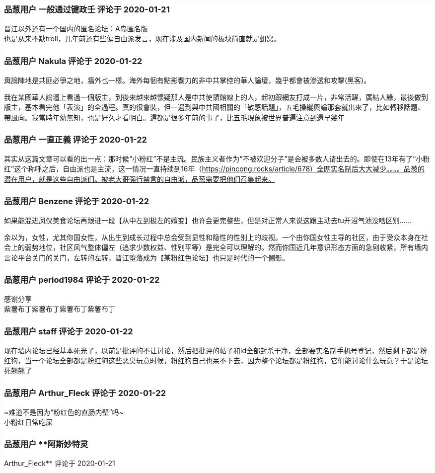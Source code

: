 
            
### 品葱用户 **一般通过键政壬** 评论于 2020-01-21
        
晋江以外还有一个国内的匿名论坛：A岛匿名版  
也是从来不缺troll，几年前还有些偏自由派发言，现在涉及国内新闻的板块简直就是蛆窝。
        


            
### 品葱用户 **Nakula** 评论于 2020-01-22
        
輿論陣地是共匪必爭之地，牆外也一樣。海外每個有點影響力的非中共掌控的華人論壇，幾乎都會被滲透和攻擊(黑客)。  
  
我在某國華人論壇上看過一個版主，到後來越來越懷疑那人是中共使領館線上的人，起初跟網友打成一片，非常活躍，廣結人緣，最後做到版主，基本看完他「表演」的全過程。真的很會裝，但一遇到與中共國相關的「敏感話題」，五毛操縱輿論那套就出來了，比如轉移話題、帶風向。我當時年幼無知，也是好久才看明白。這都是很多年前的事了，比五毛現象被世界普遍注意到還早幾年
        


            
### 品葱用户 **一直正義** 评论于 2020-01-22
        
其实从这篇文章可以看的出一点：那时候“小粉红”不是主流。民族主义者作为“不被欢迎分子”是会被多数人请出去的。即使在13年有了“小粉红”这个称呼之后，自由派也是主流，这一情况一直持续到16年（https://pincong.rocks/article/678）全网实名制后大大减少。。。。品葱的潜在用户，就是这些自由派们。被老大哥强行禁言的自由派，品葱需要把他们召集起来。
        


            
### 品葱用户 **Benzene** 评论于 2020-01-22
        
如果能混进凤仪美食论坛再跟进一段【从中左到极左的嬗变】也许会更完整些，但是对正常人来说这跟主动去tu开沼气池没啥区别……  
  
余以为，女性，尤其你国女性，从出生到成长过程中总会受到显性和隐性的性别上的歧视。一个由你国女性主导的社区，由于受众本身在社会上的弱势地位，社区风气整体偏左（追求少数权益、性别平等）是完全可以理解的。然而你国近几年意识形态方面的急剧收紧，所有墙内言论平台关门的关门，左转的左转，晋江堕落成为【某粉红色论坛】也只是时代的一个侧影。
        


            
### 品葱用户 **period1984** 评论于 2020-01-22
        
感谢分享  
紫薯布丁紫薯布丁紫薯布丁紫薯布丁
        


            
### 品葱用户 **staff** 评论于 2020-01-22
        
现在墙内论坛已经基本死光了，以前是批评的不让讨论，然后把批评的帖子和id全部封杀干净，全部要实名制手机号登记，然后剩下都是粉红狗，当一个论坛全部都是粉红狗这些恶臭玩意时候，粉红狗自己也呆不下去，因为整个论坛都是粉红狗，它们能讨论什么玩意？于是论坛死翘翘了
        


            
### 品葱用户 **Arthur_Fleck** 评论于 2020-01-22
        
~难道不是因为“粉红色的直肠内壁”吗~  
小粉红日常吃屎
        


            
### 品葱用户 **阿斯妙特灵 
Arthur_Fleck** 评论于 2020-01-21
        